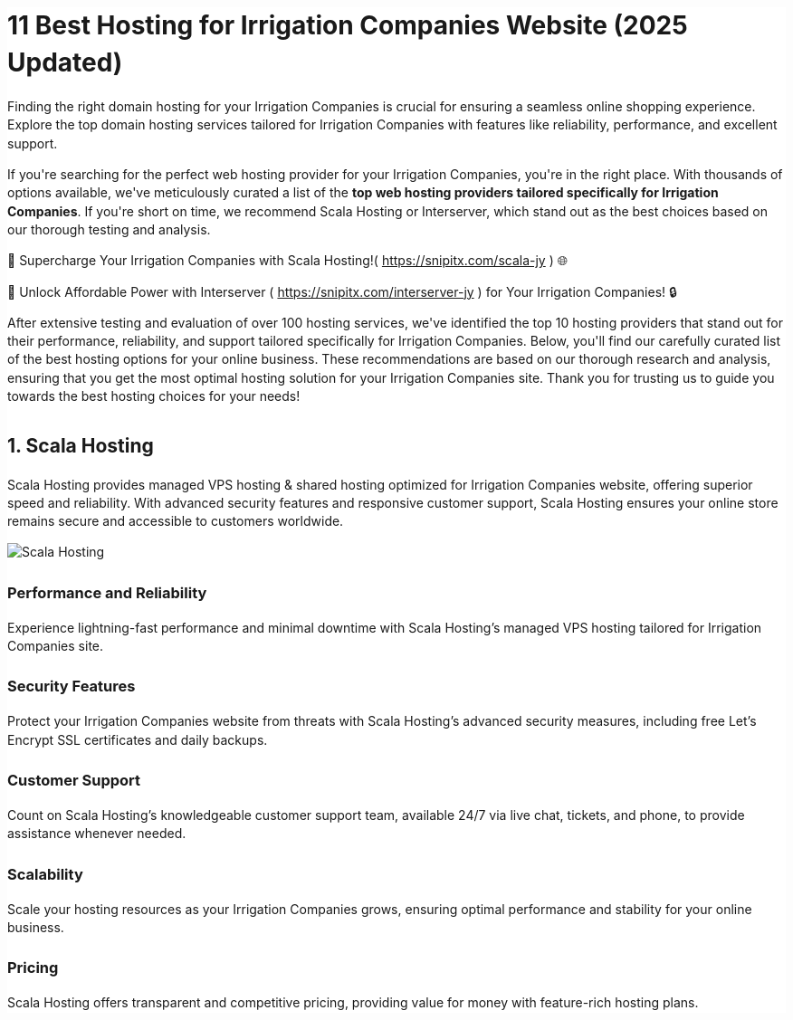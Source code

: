 # 11 Best Hosting for Irrigation Companies Website (2025 Updated)

Finding the right domain hosting for your Irrigation Companies is crucial for ensuring a seamless online shopping experience. Explore the top domain hosting services tailored for Irrigation Companies with features like reliability, performance, and excellent support.

If you're searching for the perfect web hosting provider for your Irrigation Companies, you're in the right place. With thousands of options available, we've meticulously curated a list of the **top web hosting providers tailored specifically for Irrigation Companies**. If you're short on time, we recommend Scala Hosting or Interserver, which stand out as the best choices based on our thorough testing and analysis.

🚀 Supercharge Your Irrigation Companies with Scala Hosting!( https://snipitx.com/scala-jy ) 🌐 

💸 Unlock Affordable Power with Interserver ( https://snipitx.com/interserver-jy ) for Your Irrigation Companies! 🔒

After extensive testing and evaluation of over 100 hosting services, we've identified the top 10 hosting providers that stand out for their performance, reliability, and support tailored specifically for Irrigation Companies. Below, you'll find our carefully curated list of the best hosting options for your online business. These recommendations are based on our thorough research and analysis, ensuring that you get the most optimal hosting solution for your Irrigation Companies site. Thank you for trusting us to guide you towards the best hosting choices for your needs!

## 1. Scala Hosting

Scala Hosting provides managed VPS hosting & shared hosting optimized for Irrigation Companies website, offering superior speed and reliability. With advanced security features and responsive customer support, Scala Hosting ensures your online store remains secure and accessible to customers worldwide.

![Scala Hosting](https://i.imgur.com/uJ5JIK3.png "Scala Web Hosting")

### Performance and Reliability
Experience lightning-fast performance and minimal downtime with Scala Hosting’s managed VPS hosting tailored for Irrigation Companies site.

### Security Features
Protect your Irrigation Companies website from threats with Scala Hosting’s advanced security measures, including free Let’s Encrypt SSL certificates and daily backups.

### Customer Support
Count on Scala Hosting’s knowledgeable customer support team, available 24/7 via live chat, tickets, and phone, to provide assistance whenever needed.

### Scalability
Scale your hosting resources as your Irrigation Companies grows, ensuring optimal performance and stability for your online business.

### Pricing
Scala Hosting offers transparent and competitive pricing, providing value for money with feature-rich hosting plans.

